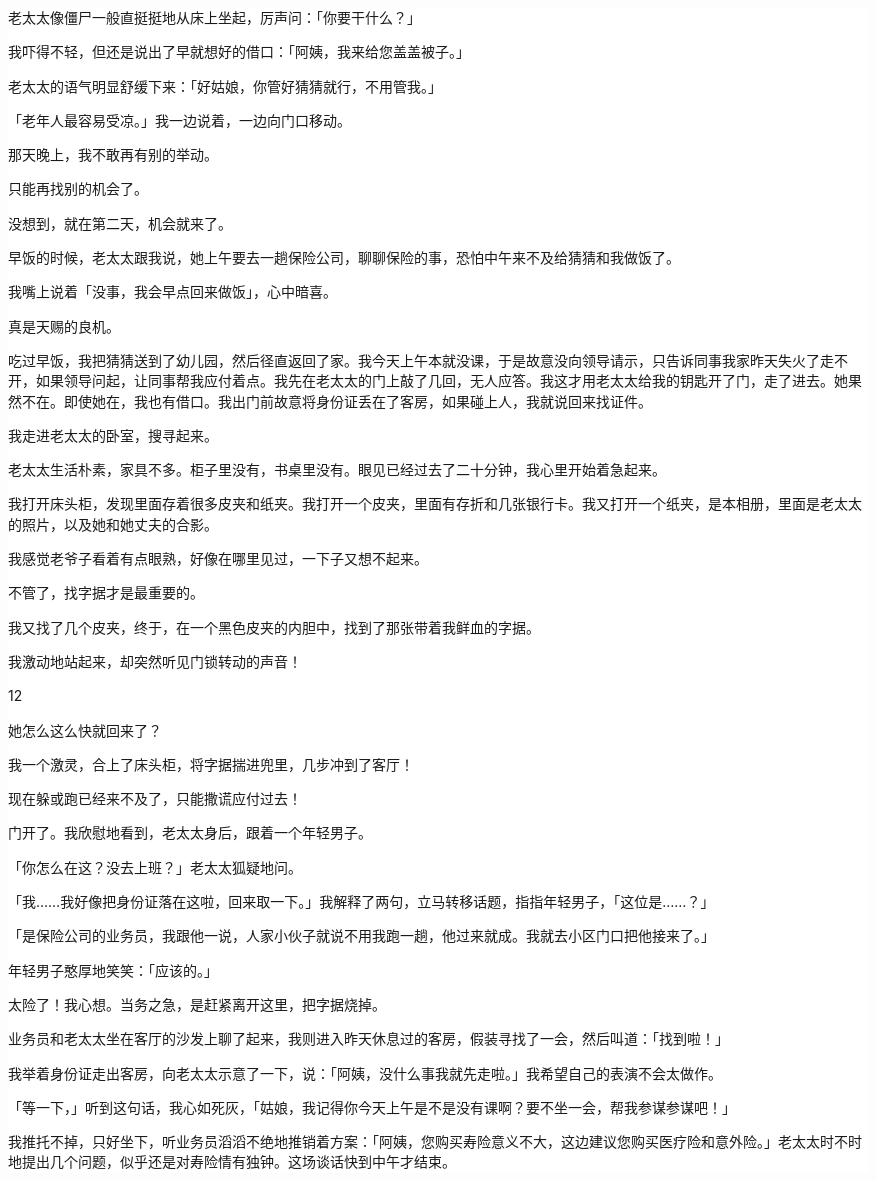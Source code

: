 老太太像僵尸一般直挺挺地从床上坐起，厉声问：「你要干什么？」

我吓得不轻，但还是说出了早就想好的借口：「阿姨，我来给您盖盖被子。」

老太太的语气明显舒缓下来：「好姑娘，你管好猜猜就行，不用管我。」

「老年人最容易受凉。」我一边说着，一边向门口移动。

那天晚上，我不敢再有别的举动。

只能再找别的机会了。

没想到，就在第二天，机会就来了。

早饭的时候，老太太跟我说，她上午要去一趟保险公司，聊聊保险的事，恐怕中午来不及给猜猜和我做饭了。

我嘴上说着「没事，我会早点回来做饭」，心中暗喜。

真是天赐的良机。

吃过早饭，我把猜猜送到了幼儿园，然后径直返回了家。我今天上午本就没课，于是故意没向领导请示，只告诉同事我家昨天失火了走不开，如果领导问起，让同事帮我应付着点。我先在老太太的门上敲了几回，无人应答。我这才用老太太给我的钥匙开了门，走了进去。她果然不在。即使她在，我也有借口。我出门前故意将身份证丢在了客房，如果碰上人，我就说回来找证件。

我走进老太太的卧室，搜寻起来。

老太太生活朴素，家具不多。柜子里没有，书桌里没有。眼见已经过去了二十分钟，我心里开始着急起来。

我打开床头柜，发现里面存着很多皮夹和纸夹。我打开一个皮夹，里面有存折和几张银行卡。我又打开一个纸夹，是本相册，里面是老太太的照片，以及她和她丈夫的合影。

我感觉老爷子看着有点眼熟，好像在哪里见过，一下子又想不起来。

不管了，找字据才是最重要的。

我又找了几个皮夹，终于，在一个黑色皮夹的内胆中，找到了那张带着我鲜血的字据。

我激动地站起来，却突然听见门锁转动的声音！

12

她怎么这么快就回来了？

我一个激灵，合上了床头柜，将字据揣进兜里，几步冲到了客厅！

现在躲或跑已经来不及了，只能撒谎应付过去！

门开了。我欣慰地看到，老太太身后，跟着一个年轻男子。

「你怎么在这？没去上班？」老太太狐疑地问。

「我……我好像把身份证落在这啦，回来取一下。」我解释了两句，立马转移话题，指指年轻男子，「这位是……？」

「是保险公司的业务员，我跟他一说，人家小伙子就说不用我跑一趟，他过来就成。我就去小区门口把他接来了。」

年轻男子憨厚地笑笑：「应该的。」

太险了！我心想。当务之急，是赶紧离开这里，把字据烧掉。

业务员和老太太坐在客厅的沙发上聊了起来，我则进入昨天休息过的客房，假装寻找了一会，然后叫道：「找到啦！」

我举着身份证走出客房，向老太太示意了一下，说：「阿姨，没什么事我就先走啦。」我希望自己的表演不会太做作。

「等一下，」听到这句话，我心如死灰，「姑娘，我记得你今天上午是不是没有课啊？要不坐一会，帮我参谋参谋吧！」

我推托不掉，只好坐下，听业务员滔滔不绝地推销着方案：「阿姨，您购买寿险意义不大，这边建议您购买医疗险和意外险。」老太太时不时地提出几个问题，似乎还是对寿险情有独钟。这场谈话快到中午才结束。
